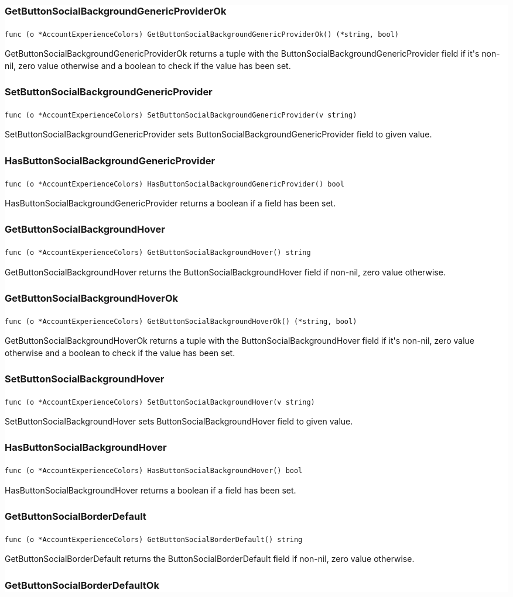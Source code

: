 ### GetButtonSocialBackgroundGenericProviderOk

`func (o *AccountExperienceColors) GetButtonSocialBackgroundGenericProviderOk() (*string, bool)`

GetButtonSocialBackgroundGenericProviderOk returns a tuple with the ButtonSocialBackgroundGenericProvider field if it's non-nil, zero value otherwise
and a boolean to check if the value has been set.

### SetButtonSocialBackgroundGenericProvider

`func (o *AccountExperienceColors) SetButtonSocialBackgroundGenericProvider(v string)`

SetButtonSocialBackgroundGenericProvider sets ButtonSocialBackgroundGenericProvider field to given value.

### HasButtonSocialBackgroundGenericProvider

`func (o *AccountExperienceColors) HasButtonSocialBackgroundGenericProvider() bool`

HasButtonSocialBackgroundGenericProvider returns a boolean if a field has been set.

### GetButtonSocialBackgroundHover

`func (o *AccountExperienceColors) GetButtonSocialBackgroundHover() string`

GetButtonSocialBackgroundHover returns the ButtonSocialBackgroundHover field if non-nil, zero value otherwise.

### GetButtonSocialBackgroundHoverOk

`func (o *AccountExperienceColors) GetButtonSocialBackgroundHoverOk() (*string, bool)`

GetButtonSocialBackgroundHoverOk returns a tuple with the ButtonSocialBackgroundHover field if it's non-nil, zero value otherwise
and a boolean to check if the value has been set.

### SetButtonSocialBackgroundHover

`func (o *AccountExperienceColors) SetButtonSocialBackgroundHover(v string)`

SetButtonSocialBackgroundHover sets ButtonSocialBackgroundHover field to given value.

### HasButtonSocialBackgroundHover

`func (o *AccountExperienceColors) HasButtonSocialBackgroundHover() bool`

HasButtonSocialBackgroundHover returns a boolean if a field has been set.

### GetButtonSocialBorderDefault

`func (o *AccountExperienceColors) GetButtonSocialBorderDefault() string`

GetButtonSocialBorderDefault returns the ButtonSocialBorderDefault field if non-nil, zero value otherwise.

### GetButtonSocialBorderDefaultOk
